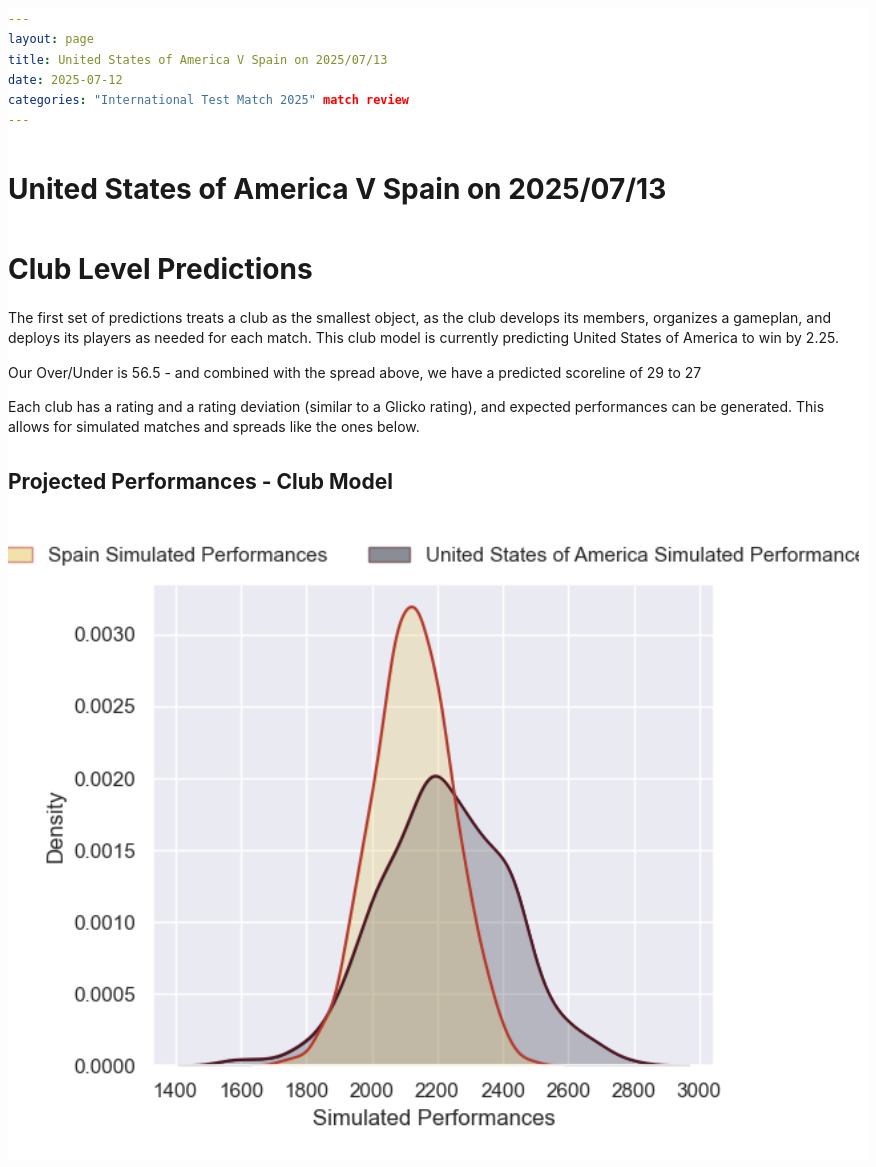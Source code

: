 ```yaml
---  
layout: page  
title: United States of America V Spain on 2025/07/13  
date: 2025-07-12  
categories: "International Test Match 2025" match review  
---
```

# United States of America V Spain on 2025/07/13

# Club Level Predictions


The first set of predictions treats a club as the smallest object, as the club develops its members, organizes a gameplan, and deploys its players as needed for each match. This club model is currently predicting United States of America to win by 2.25.

Our Over/Under is 56.5 - and combined with the spread above, we have a predicted scoreline of 29 to 27

Each club has a rating and a rating deviation (similar to a Glicko rating), and expected performances can be generated. This allows for simulated matches and spreads like the ones below.
## Projected Performances - Club Model


<p float="left">
<img src="../comp_files/plots/2025-07-12-UnitedStatesofAmerica_V_Spain_performances.png" width="99%" />
</p>
